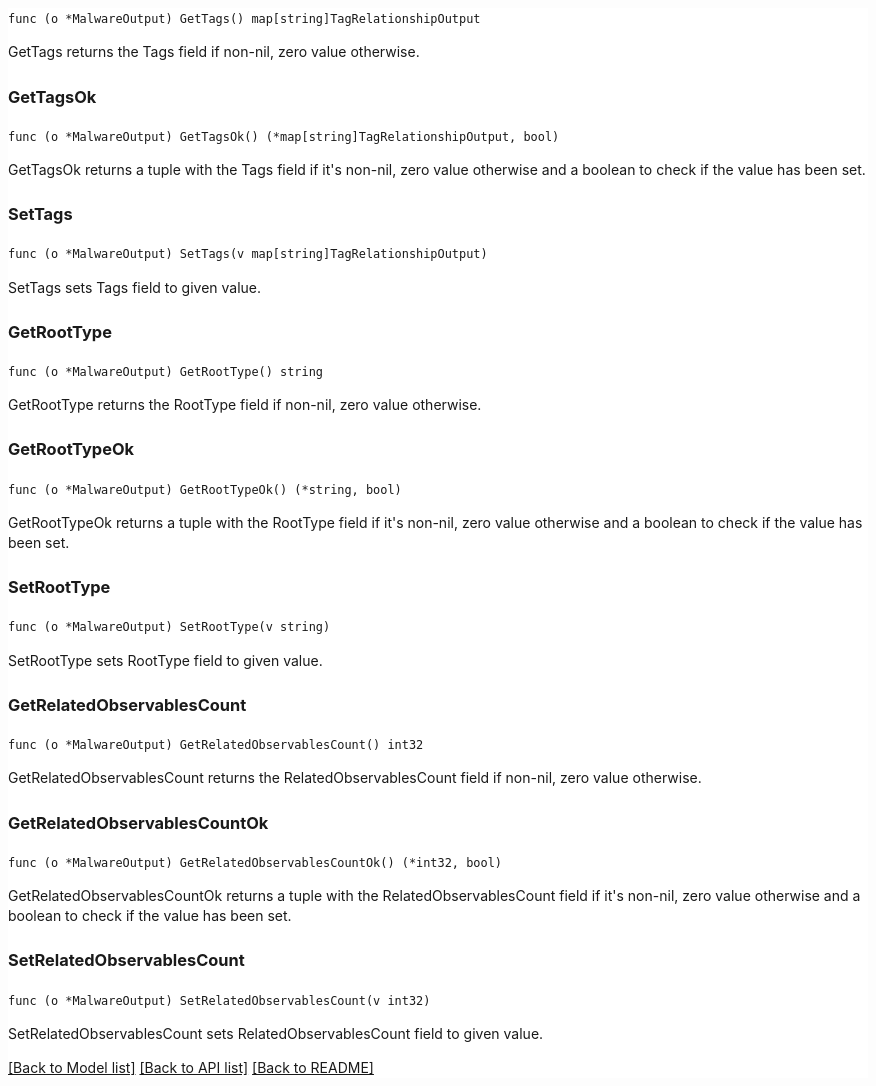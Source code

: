 `func (o *MalwareOutput) GetTags() map[string]TagRelationshipOutput`

GetTags returns the Tags field if non-nil, zero value otherwise.

### GetTagsOk

`func (o *MalwareOutput) GetTagsOk() (*map[string]TagRelationshipOutput, bool)`

GetTagsOk returns a tuple with the Tags field if it's non-nil, zero value otherwise
and a boolean to check if the value has been set.

### SetTags

`func (o *MalwareOutput) SetTags(v map[string]TagRelationshipOutput)`

SetTags sets Tags field to given value.


### GetRootType

`func (o *MalwareOutput) GetRootType() string`

GetRootType returns the RootType field if non-nil, zero value otherwise.

### GetRootTypeOk

`func (o *MalwareOutput) GetRootTypeOk() (*string, bool)`

GetRootTypeOk returns a tuple with the RootType field if it's non-nil, zero value otherwise
and a boolean to check if the value has been set.

### SetRootType

`func (o *MalwareOutput) SetRootType(v string)`

SetRootType sets RootType field to given value.


### GetRelatedObservablesCount

`func (o *MalwareOutput) GetRelatedObservablesCount() int32`

GetRelatedObservablesCount returns the RelatedObservablesCount field if non-nil, zero value otherwise.

### GetRelatedObservablesCountOk

`func (o *MalwareOutput) GetRelatedObservablesCountOk() (*int32, bool)`

GetRelatedObservablesCountOk returns a tuple with the RelatedObservablesCount field if it's non-nil, zero value otherwise
and a boolean to check if the value has been set.

### SetRelatedObservablesCount

`func (o *MalwareOutput) SetRelatedObservablesCount(v int32)`

SetRelatedObservablesCount sets RelatedObservablesCount field to given value.



[[Back to Model list]](../README.md#documentation-for-models) [[Back to API list]](../README.md#documentation-for-api-endpoints) [[Back to README]](../README.md)



